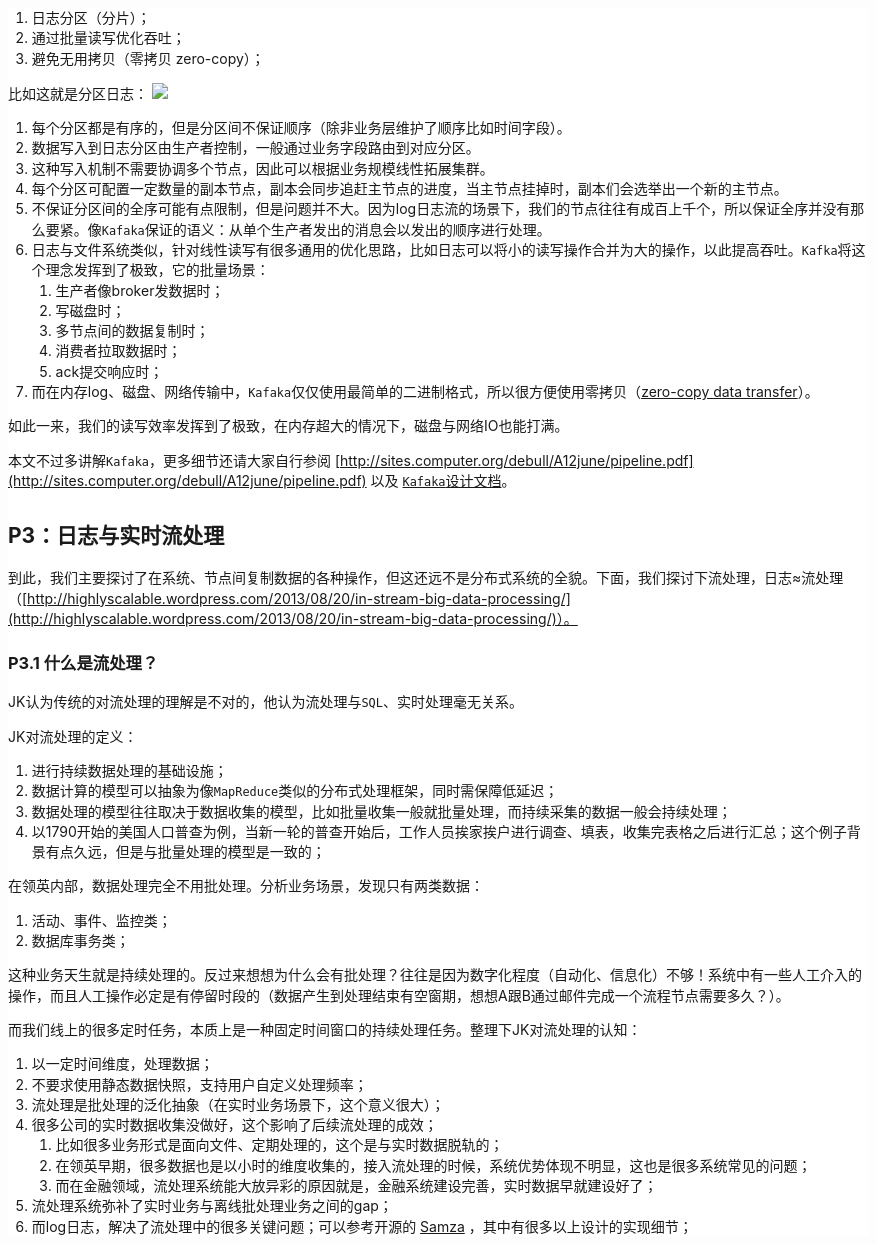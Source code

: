 1.  日志分区（分片）；
2.  通过批量读写优化吞吐；
3.  避免无用拷贝（零拷贝 zero-copy）；

比如这就是分区日志： ![](https://redolog.github.io/posts/rd/log/translation/what-every-software-engineer-should-know-about-real-time-datas-unifying/partitioned_log.png)

1.  每个分区都是有序的，但是分区间不保证顺序（除非业务层维护了顺序比如时间字段）。
2.  数据写入到日志分区由生产者控制，一般通过业务字段路由到对应分区。
3.  这种写入机制不需要协调多个节点，因此可以根据业务规模线性拓展集群。
4.  每个分区可配置一定数量的副本节点，副本会同步追赶主节点的进度，当主节点挂掉时，副本们会选举出一个新的主节点。
5.  不保证分区间的全序可能有点限制，但是问题并不大。因为log日志流的场景下，我们的节点往往有成百上千个，所以保证全序并没有那么要紧。像`Kafaka`保证的语义：从单个生产者发出的消息会以发出的顺序进行处理。
6.  日志与文件系统类似，针对线性读写有很多通用的优化思路，比如日志可以将小的读写操作合并为大的操作，以此提高吞吐。`Kafka`将这个理念发挥到了极致，它的批量场景：
    1.  生产者像broker发数据时；
    2.  写磁盘时；
    3.  多节点间的数据复制时；
    4.  消费者拉取数据时；
    5.  ack提交响应时；
7.  而在内存log、磁盘、网络传输中，`Kafaka`仅仅使用最简单的二进制格式，所以很方便使用零拷贝（[zero-copy data transfer](https://www.ibm.com/developerworks/library/j-zerocopy)）。

如此一来，我们的读写效率发挥到了极致，在内存超大的情况下，磁盘与网络IO也能打满。

本文不过多讲解`Kafaka`，更多细节还请大家自行参阅 [http://sites.computer.org/debull/A12june/pipeline.pdf](http://sites.computer.org/debull/A12june/pipeline.pdf) 以及 [`Kafaka`设计文档](http://kafka.apache.org/documentation.html#design)。

P3：日志与实时流处理
-----------

到此，我们主要探讨了在系统、节点间复制数据的各种操作，但这还远不是分布式系统的全貌。下面，我们探讨下流处理，日志≈流处理（[http://highlyscalable.wordpress.com/2013/08/20/in-stream-big-data-processing/](http://highlyscalable.wordpress.com/2013/08/20/in-stream-big-data-processing/)）。

### P3.1 什么是流处理？

JK认为传统的对流处理的理解是不对的，他认为流处理与`SQL`、实时处理毫无关系。

JK对流处理的定义：

1.  进行持续数据处理的基础设施；
2.  数据计算的模型可以抽象为像`MapReduce`类似的分布式处理框架，同时需保障低延迟；
3.  数据处理的模型往往取决于数据收集的模型，比如批量收集一般就批量处理，而持续采集的数据一般会持续处理；
4.  以1790开始的美国人口普查为例，当新一轮的普查开始后，工作人员挨家挨户进行调查、填表，收集完表格之后进行汇总；这个例子背景有点久远，但是与批量处理的模型是一致的；

在领英内部，数据处理完全不用批处理。分析业务场景，发现只有两类数据：

1.  活动、事件、监控类；
2.  数据库事务类；

这种业务天生就是持续处理的。反过来想想为什么会有批处理？往往是因为数字化程度（自动化、信息化）不够！系统中有一些人工介入的操作，而且人工操作必定是有停留时段的（数据产生到处理结束有空窗期，想想A跟B通过邮件完成一个流程节点需要多久？）。

而我们线上的很多定时任务，本质上是一种固定时间窗口的持续处理任务。整理下JK对流处理的认知：

1.  以一定时间维度，处理数据；
2.  不要求使用静态数据快照，支持用户自定义处理频率；
3.  流处理是批处理的泛化抽象（在实时业务场景下，这个意义很大）；
4.  很多公司的实时数据收集没做好，这个影响了后续流处理的成效；
    1.  比如很多业务形式是面向文件、定期处理的，这个是与实时数据脱轨的；
    2.  在领英早期，很多数据也是以小时的维度收集的，接入流处理的时候，系统优势体现不明显，这也是很多系统常见的问题；
    3.  而在金融领域，流处理系统能大放异彩的原因就是，金融系统建设完善，实时数据早就建设好了；
5.  流处理系统弥补了实时业务与离线批处理业务之间的gap；
6.  而log日志，解决了流处理中的很多关键问题；可以参考开源的 [Samza](http://samza.incubator.apache.org/) ，其中有很多以上设计的实现细节；
